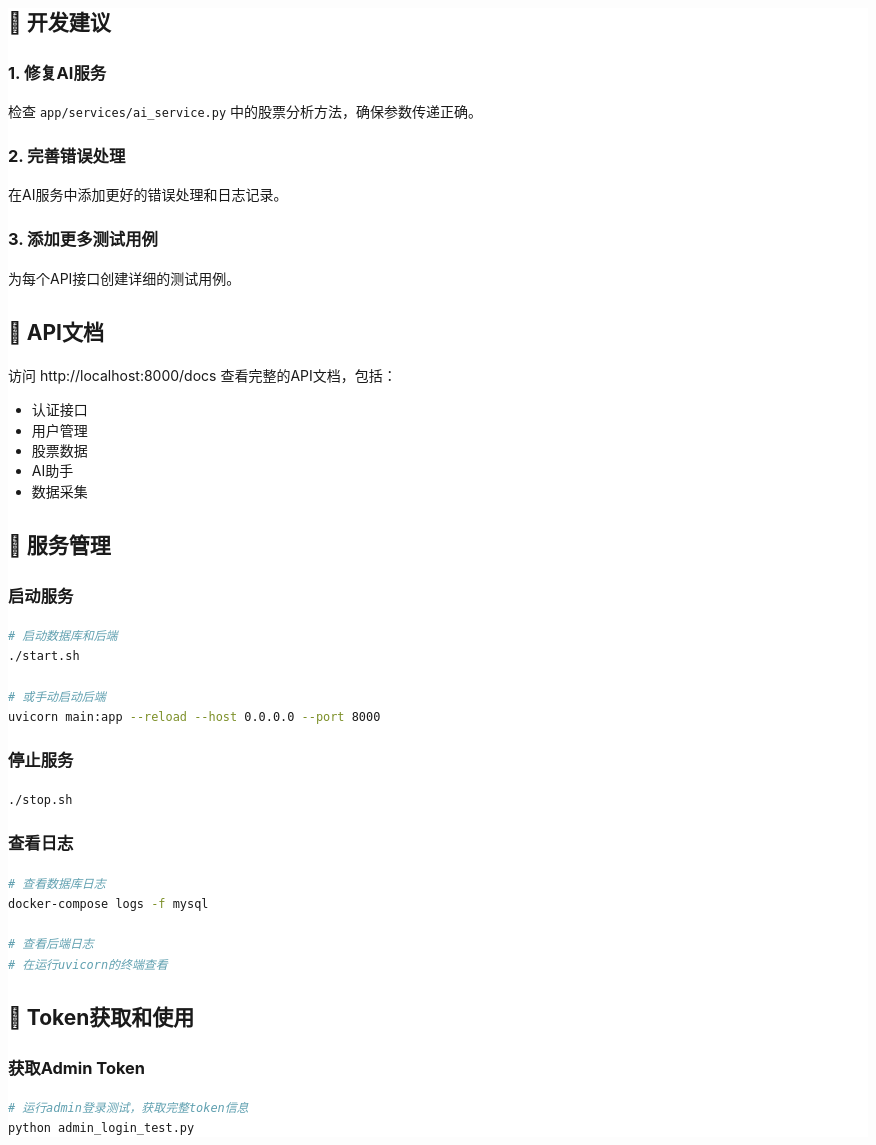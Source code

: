 ## 🔧 开发建议

### 1. 修复AI服务
检查 `app/services/ai_service.py` 中的股票分析方法，确保参数传递正确。

### 2. 完善错误处理
在AI服务中添加更好的错误处理和日志记录。

### 3. 添加更多测试用例
为每个API接口创建详细的测试用例。

## 📖 API文档

访问 http://localhost:8000/docs 查看完整的API文档，包括：
- 认证接口
- 用户管理
- 股票数据
- AI助手
- 数据采集

## 🚦 服务管理

### 启动服务
```bash
# 启动数据库和后端
./start.sh

# 或手动启动后端
uvicorn main:app --reload --host 0.0.0.0 --port 8000
```

### 停止服务
```bash
./stop.sh
```

### 查看日志
```bash
# 查看数据库日志
docker-compose logs -f mysql

# 查看后端日志
# 在运行uvicorn的终端查看
```

## 🎫 Token获取和使用

### 获取Admin Token
```bash
# 运行admin登录测试，获取完整token信息
python admin_login_test.py
```
